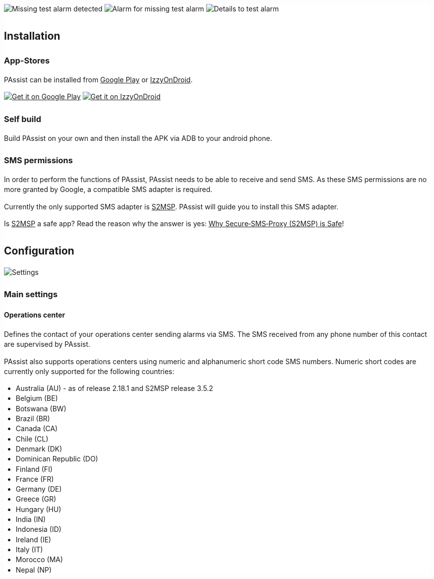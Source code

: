 ![Missing test alarm detected](images/PAssist_missing_test_alarm.png)
![Alarm for missing test alarm](images/PAssist_missing_test_alarm_alert.png)
![Details to test alarm](images/PAssist_test_alarm_details.png)

## Installation

### App-Stores

PAssist can be installed from [Google&nbsp;Play][google-play] or [IzzyOnDroid][izzy-on-droid].

<a href='https://play.google.com/store/apps/details?id=com.github.frimtec.android.pikettassist'><img alt='Get it on Google Play' width='180' src='https://play.google.com/intl/en_us/badges/static/images/badges/en_badge_web_generic.png'/></a>
<a href='https://apt.izzysoft.de/fdroid/index/apk/com.github.frimtec.android.pikettassist'><img alt='Get it on IzzyOnDroid' width='180' src='https://gitlab.com/IzzyOnDroid/repo/-/raw/master/assets/IzzyOnDroid.png'/></a>

### Self build

Build PAssist on your own and then install the APK via ADB to your android phone.

### SMS permissions

In order to perform the functions of PAssist, PAssist needs to be able to receive and send SMS.
As these SMS permissions are no more granted by Google, a compatible SMS adapter is required.

Currently the only supported SMS adapter is [S2MSP][secure-sms-proxy-readme].
PAssist will guide you to install this SMS adapter.

Is [S2MSP][secure-sms-proxy-readme] a safe app?
Read the reason why the answer is yes: [Why Secure‐SMS‐Proxy (S2MSP) is Safe](https://github.com/frimtec/secure-sms-proxy/wiki/Why-Secure%E2%80%90SMS%E2%80%90Proxy-(S2MSP)-is-Safe)!

## Configuration

![Settings](images/PAssist_settings.png)

### Main settings

#### Operations center

Defines the contact of your operations center sending alarms via SMS.
The SMS received from any phone number of this contact are supervised by PAssist.

PAssist also supports operations centers using numeric and alphanumeric short code SMS numbers.
Numeric short codes are currently only supported for the following countries:

* Australia (AU) - as of release 2.18.1 and S2MSP release 3.5.2
* Belgium (BE)
* Botswana (BW)
* Brazil (BR)
* Canada (CA)
* Chile (CL)
* Denmark (DK)
* Dominican Republic (DO)
* Finland (FI)
* France (FR)
* Germany (DE)
* Greece (GR)
* Hungary (HU)
* India (IN)
* Indonesia (ID)
* Ireland (IE)
* Italy (IT)
* Morocco (MA)
* Nepal (NP)

[maintenance-shield]: https://img.shields.io/maintenance/yes/2025.svg
[license-shield]: https://img.shields.io/github/license/frimtec/pikett-assist.svg
[license]: https://opensource.org/licenses/Apache-2.0
[codecov-shield]: https://codecov.io/gh/frimtec/pikett-assist/branch/master/graph/badge.svg?token=WT64UK4Y3I
[codecov]: https://codecov.io/gh/frimtec/pikett-assist
[build-status-shield]: https://github.com/frimtec/pikett-assist/workflows/Build/badge.svg
[build-status]: https://github.com/frimtec/pikett-assist/actions?query=workflow%3ABuild
[deploy-status-shield]: https://github.com/frimtec/pikett-assist/workflows/Deploy%20release/badge.svg
[deploy-status]: https://github.com/frimtec/pikett-assist/actions?query=workflow%3A%22Deploy+release%22
[secure-sms-proxy-readme]: https://github.com/frimtec/secure-sms-proxy/blob/master/README.md
[google-play]: https://play.google.com/store/apps/details?id=com.github.frimtec.android.pikettassist
[issues]: https://github.com/frimtec/pikett-assist/issues
[devices-compatibility]: https://github.com/frimtec/pikett-assist/wiki/Device-compatibility
[izzy-on-droid]: https://apt.izzysoft.de/fdroid/index/apk/com.github.frimtec.android.pikettassist
[github-bakito]: https://github.com/bakito
[github-izzysoft]: https://github.com/IzzySoft
[regular-expression]: https://en.wikipedia.org/wiki/Regular_expression
[android-studio]: https://developer.android.com/studio
[slide-to-act]: https://github.com/cortinico/slidetoact
[preferencex-android]: https://github.com/takisoft/preferencex-android
[secure-sms-proxy-api]: https://github.com/frimtec/secure-sms-proxy
[lokalise]: https://lokalise.com/
[semver4j]: https://github.com/vdurmont/semver4j
[retrofit]: https://github.com/square/retrofit
[reproducible-shield]: https://shields.rbtlog.dev/simple/com.github.frimtec.android.pikettassist